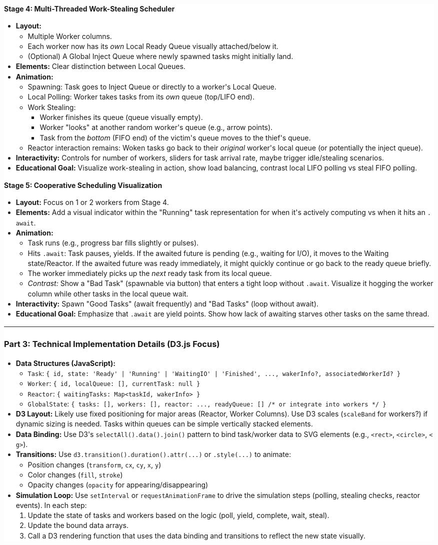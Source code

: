 **Stage 4: Multi-Threaded Work-Stealing Scheduler**

*   **Layout:**
    *   Multiple Worker columns.
    *   Each worker now has its *own* Local Ready Queue visually attached/below it.
    *   (Optional) A Global Inject Queue where newly spawned tasks might initially land.
*   **Elements:** Clear distinction between Local Queues.
*   **Animation:**
    *   Spawning: Task goes to Inject Queue or directly to a worker's Local Queue.
    *   Local Polling: Worker takes tasks from its *own* queue (top/LIFO end).
    *   Work Stealing:
        *   Worker finishes its queue (queue visually empty).
        *   Worker "looks" at another random worker's queue (e.g., arrow points).
        *   Task from the *bottom* (FIFO end) of the victim's queue moves to the thief's queue.
    *   Reactor interaction remains: Woken tasks go back to their *original* worker's local queue (or potentially the inject queue).
*   **Interactivity:** Controls for number of workers, sliders for task arrival rate, maybe trigger idle/stealing scenarios.
*   **Educational Goal:** Visualize work-stealing in action, show load balancing, contrast local LIFO polling vs steal FIFO polling.

**Stage 5: Cooperative Scheduling Visualization**

*   **Layout:** Focus on 1 or 2 workers from Stage 4.
*   **Elements:** Add a visual indicator within the "Running" task representation for when it's actively computing vs when it hits an `.await`.
*   **Animation:**
    *   Task runs (e.g., progress bar fills slightly or pulses).
    *   Hits `.await`: Task pauses, yields. If the awaited future is pending (e.g., waiting for I/O), it moves to the Waiting state/Reactor. If the awaited future was ready immediately, it might quickly continue or go back to the ready queue briefly.
    *   The worker immediately picks up the *next* ready task from its local queue.
    *   *Contrast:* Show a "Bad Task" (spawnable via button) that enters a tight loop without `.await`. Visualize it hogging the worker column while other tasks in the local queue wait.
*   **Interactivity:** Spawn "Good Tasks" (await frequently) and "Bad Tasks" (loop without await).
*   **Educational Goal:** Emphasize that `.await` are yield points. Show how lack of awaiting starves other tasks on the same thread.

---

### Part 3: Technical Implementation Details (D3.js Focus)

*   **Data Structures (JavaScript):**
    *   `Task`: `{ id, state: 'Ready' | 'Running' | 'WaitingIO' | 'Finished', ..., wakerInfo?, associatedWorkerId? }`
    *   `Worker`: `{ id, localQueue: [], currentTask: null }`
    *   `Reactor`: `{ waitingTasks: Map<taskId, wakerInfo> }`
    *   `GlobalState`: `{ tasks: [], workers: [], reactor: ..., readyQueue: [] /* or integrate into workers */ }`
*   **D3 Layout:** Likely use fixed positioning for major areas (Reactor, Worker Columns). Use D3 scales (`scaleBand` for workers?) if dynamic sizing is needed. Tasks within queues can be simple vertically stacked elements.
*   **Data Binding:** Use D3's `selectAll().data().join()` pattern to bind task/worker data to SVG elements (e.g., `<rect>`, `<circle>`, `<g>`).
*   **Transitions:** Use `d3.transition().duration().attr(...)` or `.style(...)` to animate:
    *   Position changes (`transform`, `cx`, `cy`, `x`, `y`)
    *   Color changes (`fill`, `stroke`)
    *   Opacity changes (`opacity` for appearing/disappearing)
*   **Simulation Loop:** Use `setInterval` or `requestAnimationFrame` to drive the simulation steps (polling, stealing checks, reactor events). In each step:
    1.  Update the state of tasks and workers based on the logic (poll, yield, complete, wait, steal).
    2.  Update the bound data arrays.
    3.  Call a D3 rendering function that uses the data binding and transitions to reflect the new state visually.